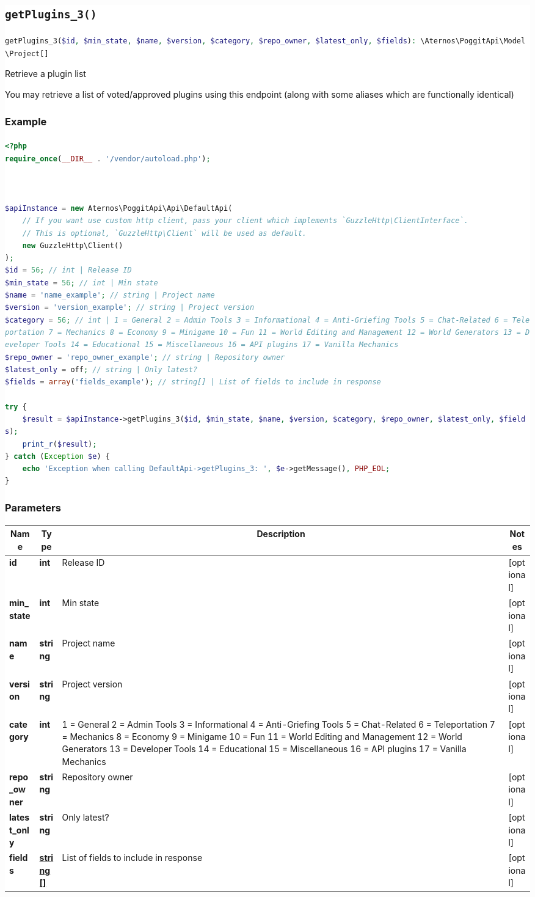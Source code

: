 ## `getPlugins_3()`

```php
getPlugins_3($id, $min_state, $name, $version, $category, $repo_owner, $latest_only, $fields): \Aternos\PoggitApi\Model\Project[]
```

Retrieve a plugin list

You may retrieve a list of voted/approved plugins using this endpoint (along with some aliases which are functionally identical)

### Example

```php
<?php
require_once(__DIR__ . '/vendor/autoload.php');



$apiInstance = new Aternos\PoggitApi\Api\DefaultApi(
    // If you want use custom http client, pass your client which implements `GuzzleHttp\ClientInterface`.
    // This is optional, `GuzzleHttp\Client` will be used as default.
    new GuzzleHttp\Client()
);
$id = 56; // int | Release ID
$min_state = 56; // int | Min state
$name = 'name_example'; // string | Project name
$version = 'version_example'; // string | Project version
$category = 56; // int | 1 = General 2 = Admin Tools 3 = Informational 4 = Anti-Griefing Tools 5 = Chat-Related 6 = Teleportation 7 = Mechanics 8 = Economy 9 = Minigame 10 = Fun 11 = World Editing and Management 12 = World Generators 13 = Developer Tools 14 = Educational 15 = Miscellaneous 16 = API plugins 17 = Vanilla Mechanics
$repo_owner = 'repo_owner_example'; // string | Repository owner
$latest_only = off; // string | Only latest?
$fields = array('fields_example'); // string[] | List of fields to include in response

try {
    $result = $apiInstance->getPlugins_3($id, $min_state, $name, $version, $category, $repo_owner, $latest_only, $fields);
    print_r($result);
} catch (Exception $e) {
    echo 'Exception when calling DefaultApi->getPlugins_3: ', $e->getMessage(), PHP_EOL;
}
```

### Parameters

| Name | Type | Description  | Notes |
| ------------- | ------------- | ------------- | ------------- |
| **id** | **int**| Release ID | [optional] |
| **min_state** | **int**| Min state | [optional] |
| **name** | **string**| Project name | [optional] |
| **version** | **string**| Project version | [optional] |
| **category** | **int**| 1 &#x3D; General 2 &#x3D; Admin Tools 3 &#x3D; Informational 4 &#x3D; Anti-Griefing Tools 5 &#x3D; Chat-Related 6 &#x3D; Teleportation 7 &#x3D; Mechanics 8 &#x3D; Economy 9 &#x3D; Minigame 10 &#x3D; Fun 11 &#x3D; World Editing and Management 12 &#x3D; World Generators 13 &#x3D; Developer Tools 14 &#x3D; Educational 15 &#x3D; Miscellaneous 16 &#x3D; API plugins 17 &#x3D; Vanilla Mechanics | [optional] |
| **repo_owner** | **string**| Repository owner | [optional] |
| **latest_only** | **string**| Only latest? | [optional] |
| **fields** | [**string[]**](../Model/string.md)| List of fields to include in response | [optional] |
